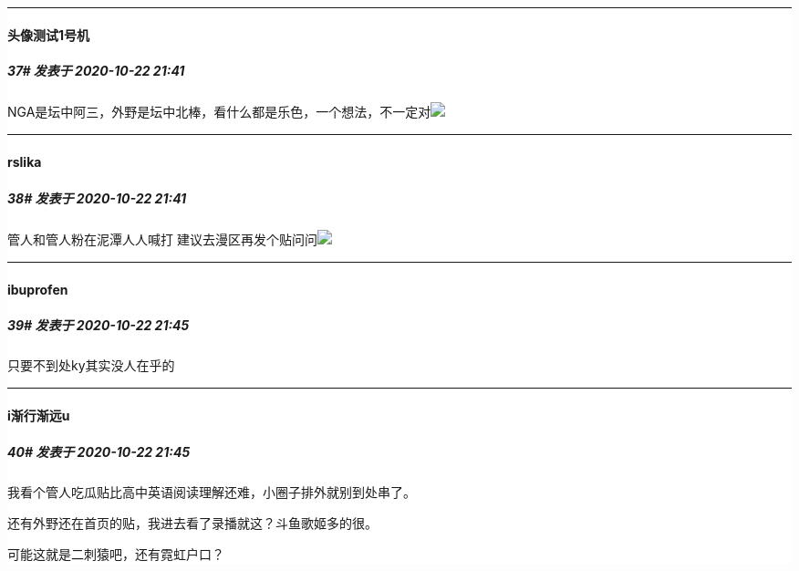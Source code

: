 



*****

####  头像测试1号机  
##### 37#       发表于 2020-10-22 21:41




NGA是坛中阿三，外野是坛中北棒，看什么都是乐色，一个想法，不一定对<img src="https://static.saraba1st.com/image/smiley/face2017/049.png" referrerpolicy="no-referrer">







*****

####  rslika  
##### 38#       发表于 2020-10-22 21:41




管人和管人粉在泥潭人人喊打 建议去漫区再发个贴问问<img src="https://static.saraba1st.com/image/smiley/face2017/050.png" referrerpolicy="no-referrer">







*****

####  ibuprofen  
##### 39#       发表于 2020-10-22 21:45




只要不到处ky其实没人在乎的







*****

####  i渐行渐远u  
##### 40#       发表于 2020-10-22 21:45




我看个管人吃瓜贴比高中英语阅读理解还难，小圈子排外就别到处串了。


还有外野还在首页的贴，我进去看了录播就这？斗鱼歌姬多的很。

可能这就是二刺猿吧，还有霓虹户口？


